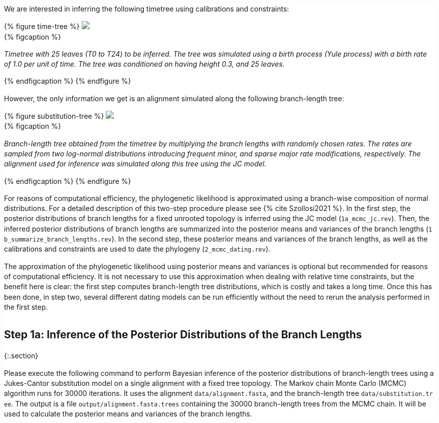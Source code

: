 We are interested in inferring the following timetree using calibrations
and constraints:

{% figure time-tree %}
<img src="figures/time-tree.png" width="600" />  
{% figcaption %}

*Timetree with 25 leaves (T0 to T24) to be inferred. The tree
was simulated using a birth process (Yule process) with a birth rate of 1.0 per
unit of time. The tree was conditioned on having height 0.3, and 25 leaves.*

{% endfigcaption %}
{% endfigure %}

However, the only information we get is an alignment simulated along the
following branch-length tree:

{% figure substitution-tree %}
<img src="figures/substitution-tree.png" width="600" />  
{% figcaption %}

*Branch-length tree obtained from the timetree by multiplying the branch
lengths with randomly chosen rates. The rates are sampled from
two log-normal distributions introducing frequent minor, and sparse major rate
modifications, respectively. The alignment used for inference was simulated
along this tree using the JC model.*

{% endfigcaption %}
{% endfigure %}

For reasons of computational efficiency, the phylogenetic likelihood is
approximated using a branch-wise composition of normal distributions. For a
detailed description of this two-step procedure please see {% cite Szollosi2021
%}. In the first step, the posterior distributions of branch lengths for a fixed
unrooted topology is inferred using the JC model (`1a_mcmc_jc.rev`). Then, the
inferred posterior distributions of branch lengths are summarized into the
posterior means and variances of the branch lengths
(`1b_summarize_branch_lengths.rev`). In the second step, these posterior means
and variances of the branch lengths, as well as the calibrations and constraints
are used to date the phylogeny (`2_mcmc_dating.rev`).

The approximation of the phylogenetic likelihood using posterior means and
variances is optional but recommended for reasons of computational efficiency.
It is not necessary to use this approximation when dealing with relative time
constraints, but the benefit here is clear: the first step computes
branch-length tree distributions, which is costly and takes a long time. Once
this has been done, in step two, several different dating models can be run
efficiently without the need to rerun the analysis performed in the first step.

Step 1a: Inference of the Posterior Distributions of the Branch Lengths
--
{:.section}

Please execute the following command to perform Bayesian inference of the
posterior distributions of branch-length trees using a Jukes-Cantor substitution
model on a single alignment with a fixed tree topology. The Markov chain Monte
Carlo (MCMC) algorithm runs for 30000 iterations. It uses the alignment
`data/alignment.fasta`, and the branch-length tree `data/substitution.tree`. The
output is a file `output/alignment.fasta.trees` containing the 30000
branch-length trees from the MCMC chain. It will be used to calculate the
posterior means and variances of the branch lengths.
